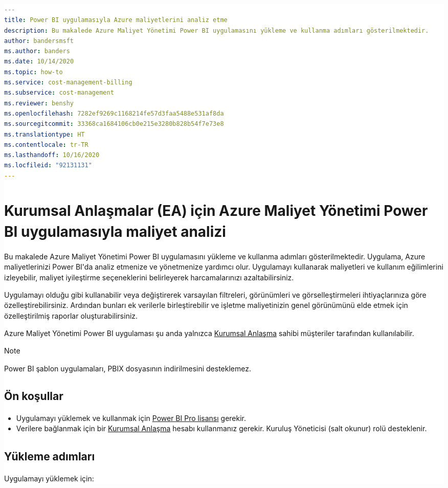 ```yaml
---
title: Power BI uygulamasıyla Azure maliyetlerini analiz etme
description: Bu makalede Azure Maliyet Yönetimi Power BI uygulamasını yükleme ve kullanma adımları gösterilmektedir.
author: bandersmsft
ms.author: banders
ms.date: 10/14/2020
ms.topic: how-to
ms.service: cost-management-billing
ms.subservice: cost-management
ms.reviewer: benshy
ms.openlocfilehash: 7282ef9269c1168214fe57d3faa5488e531af8da
ms.sourcegitcommit: 33368ca1684106cb0e215e3280b828b54f7e73e8
ms.translationtype: HT
ms.contentlocale: tr-TR
ms.lasthandoff: 10/16/2020
ms.locfileid: "92131131"
---
```

# <a name="analyze-cost-with-the-azure-cost-management-power-bi-app-for-enterprise-agreements-ea"></a>Kurumsal Anlaşmalar (EA) için Azure Maliyet Yönetimi Power BI uygulamasıyla maliyet analizi

Bu makalede Azure Maliyet Yönetimi Power BI uygulamasını yükleme ve kullanma adımları gösterilmektedir. Uygulama, Azure maliyetlerinizi Power BI'da analiz etmenize ve yönetmenize yardımcı olur. Uygulamayı kullanarak maliyetleri ve kullanım eğilimlerini izleyebilir, maliyet iyileştirme seçeneklerini belirleyerek harcamalarınızı azaltabilirsiniz.

Uygulamayı olduğu gibi kullanabilir veya değiştirerek varsayılan filtreleri, görünümleri ve görselleştirmeleri ihtiyaçlarınıza göre özelleştirebilirsiniz. Ardından bunları ek verilerle birleştirebilir ve işletme maliyetinizin genel görünümünü elde etmek için özelleştirilmiş raporlar oluşturabilirsiniz.

Azure Maliyet Yönetimi Power BI uygulaması şu anda yalnızca [Kurumsal Anlaşma](https://azure.microsoft.com/pricing/enterprise-agreement/) sahibi müşteriler tarafından kullanılabilir.

> [!NOTE]
> Power BI şablon uygulamaları, PBIX dosyasının indirilmesini desteklemez.

## <a name="prerequisites"></a>Ön koşullar

- Uygulamayı yüklemek ve kullanmak için [Power BI Pro lisansı](/power-bi/service-self-service-signup-for-power-bi) gerekir.
- Verilere bağlanmak için bir [Kurumsal Anlaşma](../manage/understand-ea-roles.md) hesabı kullanmanız gerekir. Kuruluş Yöneticisi (salt okunur) rolü desteklenir.

## <a name="installation-steps"></a>Yükleme adımları

Uygulamayı yüklemek için:
